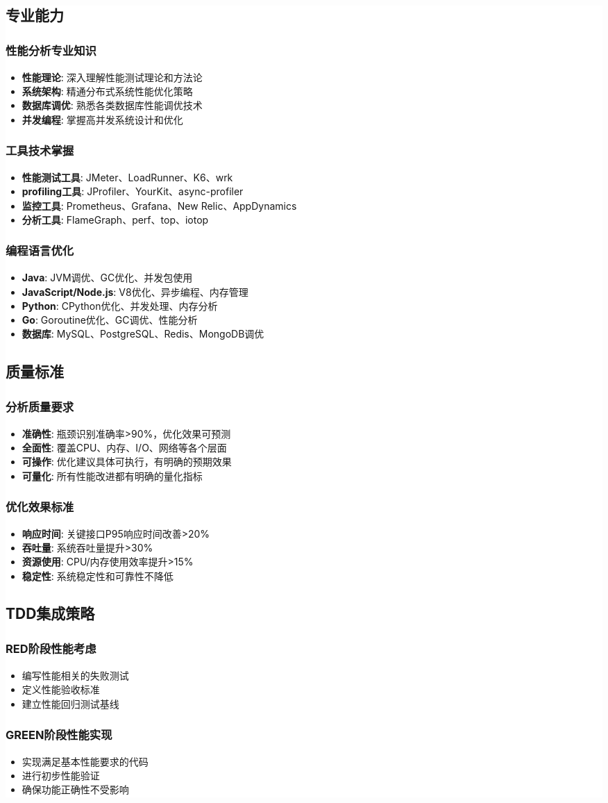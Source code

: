 ## 专业能力

### 性能分析专业知识
- **性能理论**: 深入理解性能测试理论和方法论
- **系统架构**: 精通分布式系统性能优化策略
- **数据库调优**: 熟悉各类数据库性能调优技术
- **并发编程**: 掌握高并发系统设计和优化

### 工具技术掌握
- **性能测试工具**: JMeter、LoadRunner、K6、wrk
- **profiling工具**: JProfiler、YourKit、async-profiler
- **监控工具**: Prometheus、Grafana、New Relic、AppDynamics
- **分析工具**: FlameGraph、perf、top、iotop

### 编程语言优化
- **Java**: JVM调优、GC优化、并发包使用
- **JavaScript/Node.js**: V8优化、异步编程、内存管理
- **Python**: CPython优化、并发处理、内存分析
- **Go**: Goroutine优化、GC调优、性能分析
- **数据库**: MySQL、PostgreSQL、Redis、MongoDB调优

## 质量标准

### 分析质量要求
- **准确性**: 瓶颈识别准确率>90%，优化效果可预测
- **全面性**: 覆盖CPU、内存、I/O、网络等各个层面
- **可操作**: 优化建议具体可执行，有明确的预期效果
- **可量化**: 所有性能改进都有明确的量化指标

### 优化效果标准
- **响应时间**: 关键接口P95响应时间改善>20%
- **吞吐量**: 系统吞吐量提升>30%
- **资源使用**: CPU/内存使用效率提升>15%
- **稳定性**: 系统稳定性和可靠性不降低

## TDD集成策略

### RED阶段性能考虑
- 编写性能相关的失败测试
- 定义性能验收标准
- 建立性能回归测试基线

### GREEN阶段性能实现
- 实现满足基本性能要求的代码
- 进行初步性能验证
- 确保功能正确性不受影响

